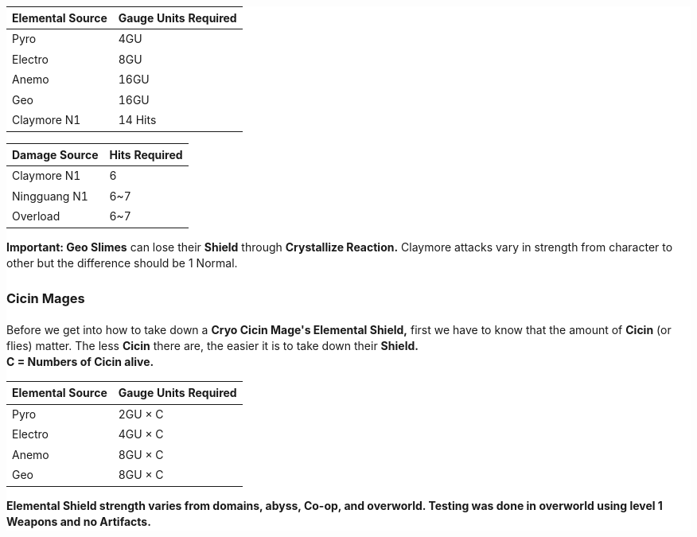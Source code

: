 <Tabs>
<TabItem value="cryo" label="Cryo Slime">

| Elemental Source | Gauge Units Required |
| :--------------- | :------------------- |
| Pyro             | 4GU                  |
| Electro          | 8GU                  |
| Anemo            | 16GU                 |
| Geo              | 16GU                 |
| Claymore N1      | 14 Hits              |

</TabItem>

<TabItem value="geo" label="Geo Slime">

| Damage Source | Hits Required |
| :------------ | :------------ |
| Claymore N1   | 6             |
| Ningguang N1  | 6~7           |
| Overload      | 6~7           |

**Important: Geo Slimes** can lose their **Shield** through **Crystallize Reaction.** Claymore attacks vary in strength from character to other but the difference should be 1 Normal.

</TabItem>
</Tabs>

### Cicin Mages

<Tabs>
<TabItem value="cryo" label="Cryo Cicin Mage">

Before we get into how to take down a **Cryo Cicin Mage's Elemental Shield,** first we have to know that the amount of **Cicin** \(or flies\) matter. The less **Cicin** there are, the easier it is to take down their **Shield.  
C = Numbers of Cicin alive.**

| Elemental Source | Gauge Units Required |
| :--------------- | :------------------- |
| Pyro             | 2GU × C              |
| Electro          | 4GU × C              |
| Anemo            | 8GU × C              |
| Geo              | 8GU × C              |

</TabItem>
</Tabs>

**Elemental Shield strength varies from domains, abyss, Co-op, and overworld. Testing was done in overworld using level 1 Weapons and no Artifacts.**
